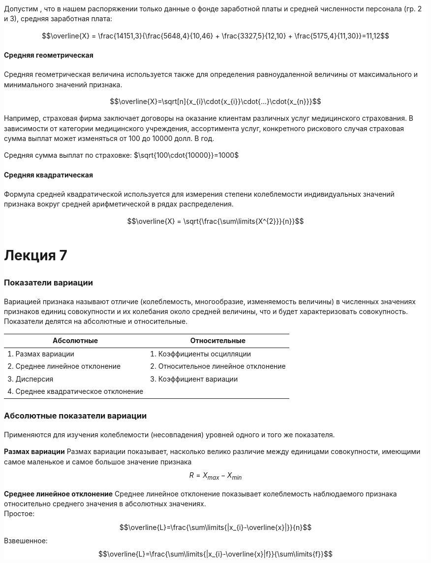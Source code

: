  Допустим , что в нашем распоряжении только данные о фонде заработной платы и средней численности персонала (гр. 2 и 3), средняя заработная плата:

$$\overline{X} = \frac{14151,3}{\frac{5648,4}{10,46} + \frac{3327,5}{12,10} + \frac{5175,4}{11,30}}=11,12$$

#### Средняя геометрическая

Средняя  геометрическая величина используется также для определения равноудаленной величины от максимального и минимального значений признака. 

$$\overline{X}=\sqrt[n]{x_{i}\cdot{x_{i}}\cdot{...}\cdot{x_{n}}}$$

Например, страховая фирма заключает договоры на оказание клиентам различных услуг медицинского страхования. В зависимости от категории медицинского учреждения, ассортимента услуг, конкретного рискового случая страховая сумма выплат может изменяться от 100 до 10000 долл. В год. 

Средняя сумма выплат по страховке: 
$\sqrt{100\cdot{10000}}=1000$

#### Средняя квадратическая

Формула средней квадратической используется для  измерения степени колеблемости индивидуальных значений признака вокруг средней арифметической в рядах распределения. 

$$\overline{X} = \sqrt{\frac{\sum\limits{X^{2}}}{n}}$$

# Лекция 7
### Показатели вариации

Вариацией признака называют отличие (колеблемость, многообразие, изменяемость величины) в численных значениях признаков единиц совокупности и их колебания около средней величины, что и будет характеризовать совокупность.  
Показатели делятся на абсолютные и относительные.  

| Абсолютные                     | Относительные                        |
| ------------------------------ | ------------------------------------ |
| 1. Размах вариации             | 1. Коэффициенты осцилляции           |
| 2. Среднее линейное отклонение | 2. Относительное линейное отклонение |
| 3. Дисперсия                   | 3. Коэффициент вариации              |
| 4. Среднее квадратическое отклонение                               |           

### Абсолютные показатели вариации
Применяются для изучения  колеблемости (несовпадения) уровней одного и того же показателя.

**Размах вариации**
Размах вариации показывает, насколько велико различие между единицами совокупности, имеющими самое маленькое и самое большое значение признака
$$R=X_{max}-X_{min}$$

**Среднее линейное отклонение**
Среднее линейное отклонение показывает колеблемость наблюдаемого признака относительно среднего значения в абсолютных значениях.  
Простое:  
$$\overline{L}=\frac{\sum\limits{|x_{i}-\overline{x}|}}{n}$$
Взвешенное:  
$$\overline{L}=\frac{\sum\limits{|x_{i}-\overline{x}|f}}{\sum\limits{f}}$$
